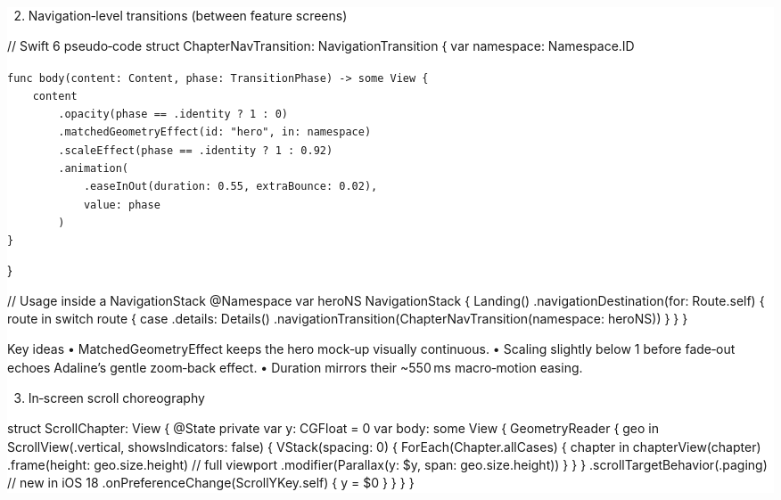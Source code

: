 2. Navigation‑level transitions (between feature screens)

// Swift 6 pseudo‑code
struct ChapterNavTransition: NavigationTransition {
    var namespace: Namespace.ID

    func body(content: Content, phase: TransitionPhase) -> some View {
        content
            .opacity(phase == .identity ? 1 : 0)
            .matchedGeometryEffect(id: "hero", in: namespace)
            .scaleEffect(phase == .identity ? 1 : 0.92)
            .animation(
                .easeInOut(duration: 0.55, extraBounce: 0.02),
                value: phase
            )
    }
}

// Usage inside a NavigationStack
@Namespace var heroNS
NavigationStack {
    Landing()
        .navigationDestination(for: Route.self) { route in
            switch route {
            case .details: Details()
                    .navigationTransition(ChapterNavTransition(namespace: heroNS))
            }
        }
}

Key ideas
	•	MatchedGeometryEffect keeps the hero mock‑up visually continuous.
	•	Scaling slightly below 1 before fade‑out echoes Adaline’s gentle zoom‑back effect.
	•	Duration mirrors their ~550 ms macro‑motion easing.

3. In‑screen scroll choreography

struct ScrollChapter: View {
    @State private var y: CGFloat = 0
    var body: some View {
        GeometryReader { geo in
            ScrollView(.vertical, showsIndicators: false) {
                VStack(spacing: 0) {
                    ForEach(Chapter.allCases) { chapter in
                        chapterView(chapter)
                            .frame(height: geo.size.height)      // full viewport
                            .modifier(Parallax(y: $y, span: geo.size.height))
                    }
                }
            }
            .scrollTargetBehavior(.paging)        // new in iOS 18
            .onPreferenceChange(ScrollYKey.self) { y = $0 }
        }
    }
}
